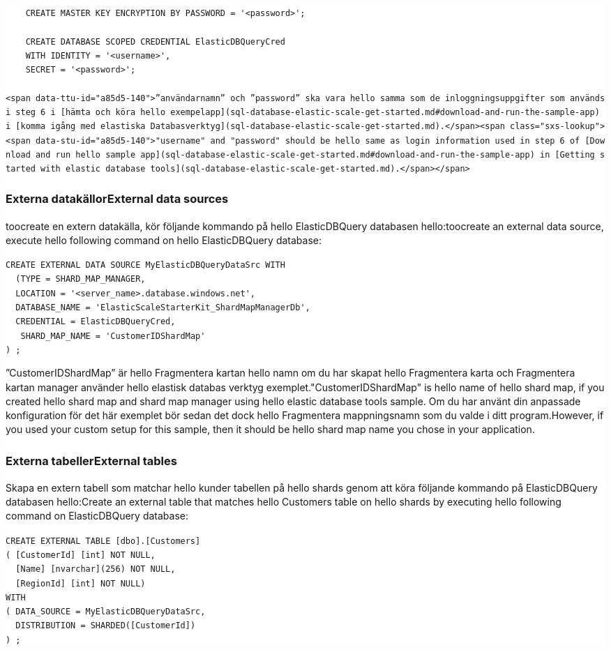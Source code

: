         CREATE MASTER KEY ENCRYPTION BY PASSWORD = '<password>';

        CREATE DATABASE SCOPED CREDENTIAL ElasticDBQueryCred
        WITH IDENTITY = '<username>',
        SECRET = '<password>';

    <span data-ttu-id="a85d5-140">”användarnamn” och ”password” ska vara hello samma som de inloggningsuppgifter som används i steg 6 i [hämta och köra hello exempelapp](sql-database-elastic-scale-get-started.md#download-and-run-the-sample-app) i [komma igång med elastiska Databasverktyg](sql-database-elastic-scale-get-started.md).</span><span class="sxs-lookup"><span data-stu-id="a85d5-140">"username" and "password" should be hello same as login information used in step 6 of [Download and run hello sample app](sql-database-elastic-scale-get-started.md#download-and-run-the-sample-app) in [Getting started with elastic database tools](sql-database-elastic-scale-get-started.md).</span></span>

### <a name="external-data-sources"></a><span data-ttu-id="a85d5-141">Externa datakällor</span><span class="sxs-lookup"><span data-stu-id="a85d5-141">External data sources</span></span>
<span data-ttu-id="a85d5-142">toocreate en extern datakälla, kör följande kommando på hello ElasticDBQuery databasen hello:</span><span class="sxs-lookup"><span data-stu-id="a85d5-142">toocreate an external data source, execute hello following command on hello ElasticDBQuery database:</span></span>

    CREATE EXTERNAL DATA SOURCE MyElasticDBQueryDataSrc WITH
      (TYPE = SHARD_MAP_MANAGER,
      LOCATION = '<server_name>.database.windows.net',
      DATABASE_NAME = 'ElasticScaleStarterKit_ShardMapManagerDb',
      CREDENTIAL = ElasticDBQueryCred,
       SHARD_MAP_NAME = 'CustomerIDShardMap'
    ) ;

 <span data-ttu-id="a85d5-143">”CustomerIDShardMap” är hello Fragmentera kartan hello namn om du har skapat hello Fragmentera karta och Fragmentera kartan manager använder hello elastisk databas verktyg exemplet.</span><span class="sxs-lookup"><span data-stu-id="a85d5-143">"CustomerIDShardMap" is hello name of hello shard map, if you created hello shard map and shard map manager using hello elastic database tools sample.</span></span> <span data-ttu-id="a85d5-144">Om du har använt din anpassade konfiguration för det här exemplet bör sedan det dock hello Fragmentera mappningsnamn som du valde i ditt program.</span><span class="sxs-lookup"><span data-stu-id="a85d5-144">However, if you used your custom setup for this sample, then it should be hello shard map name you chose in your application.</span></span>

### <a name="external-tables"></a><span data-ttu-id="a85d5-145">Externa tabeller</span><span class="sxs-lookup"><span data-stu-id="a85d5-145">External tables</span></span>
<span data-ttu-id="a85d5-146">Skapa en extern tabell som matchar hello kunder tabellen på hello shards genom att köra följande kommando på ElasticDBQuery databasen hello:</span><span class="sxs-lookup"><span data-stu-id="a85d5-146">Create an external table that matches hello Customers table on hello shards by executing hello following command on ElasticDBQuery database:</span></span>

    CREATE EXTERNAL TABLE [dbo].[Customers]
    ( [CustomerId] [int] NOT NULL,
      [Name] [nvarchar](256) NOT NULL,
      [RegionId] [int] NOT NULL)
    WITH
    ( DATA_SOURCE = MyElasticDBQueryDataSrc,
      DISTRIBUTION = SHARDED([CustomerId])
    ) ;


[1]: ./media/sql-database-elastic-query-getting-started/cmd-prompt.png
[2]: ./media/sql-database-elastic-query-getting-started/portal.png
[3]: ./media/sql-database-elastic-query-getting-started/tiers.png
[4]: ./media/sql-database-elastic-query-getting-started/details.png
[5]: ./media/sql-database-elastic-query-getting-started/exel-sources.png